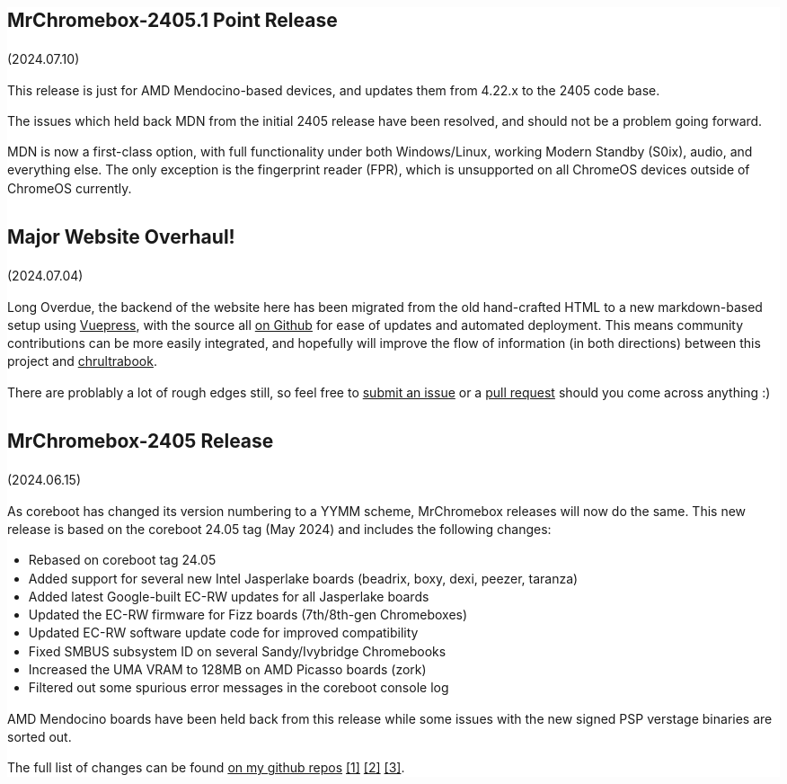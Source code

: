  
 ## MrChromebox-2405.1 Point Release

(2024.07.10)

This release is just for AMD Mendocino-based devices, and updates them from 4.22.x to the 2405 code base.

The issues which held back MDN from the initial 2405 release have been resolved, and should not be a problem going forward.

MDN is now a first-class option, with full functionality under both Windows/Linux, working Modern Standby (S0ix), audio, and everything else. The only exception is the fingerprint reader (FPR), which is unsupported on all ChromeOS devices outside of ChromeOS currently.



## Major Website Overhaul!
(2024.07.04)

Long Overdue, the backend of the website here has been migrated from the old hand-crafted HTML to a new markdown-based setup using [Vuepress](https://vuepress.vuejs.org), with the source all [on Github](https://github.com/MrChromebox/website) for ease of updates and automated deployment. This means community contributions can be more easily integrated, and hopefully will improve the flow of information (in both directions) between this project and [chrultrabook](https://chrultrabook.com).

There are problably a lot of rough edges still, so feel free to [submit an issue](https://github.com/MrChromebox/website/issues) or a [pull request](https://github.com/MrChromebox/website/pulls) should you come across anything :)



## MrChromebox-2405 Release

(2024.06.15)

As coreboot has changed its version numbering to a YYMM scheme, MrChromebox releases will now do the same. This new release is based on the coreboot 24.05 tag (May 2024) and includes the following changes:
 * Rebased on coreboot tag 24.05
 * Added support for several new Intel Jasperlake boards (beadrix, boxy, dexi, peezer, taranza)
 * Added latest Google-built EC-RW updates for all Jasperlake boards
 * Updated the EC-RW firmware for Fizz boards (7th/8th-gen Chromeboxes)
 * Updated EC-RW software update code for improved compatibility
 * Fixed SMBUS subsystem ID on several Sandy/Ivybridge Chromebooks
 * Increased the UMA VRAM to 128MB on AMD Picasso boards (zork)
 * Filtered out some spurious error messages in the coreboot console log


AMD Mendocino boards have been held back from this release while some issues with the new signed PSP verstage binaries are sorted out.

The full list of changes can be found [on my github repos](https://github.com/MrChromebox?tab=repositories) [\[1\]](https://github.com/MrChromebox/coreboot/commits/MrChromebox-2405) [\[2\]](https://github.com/MrChromebox/edk2/commits/uefipayload_2402) [\[3\]](https://github.com/MrChromebox/chrome-ec/branches/all).
